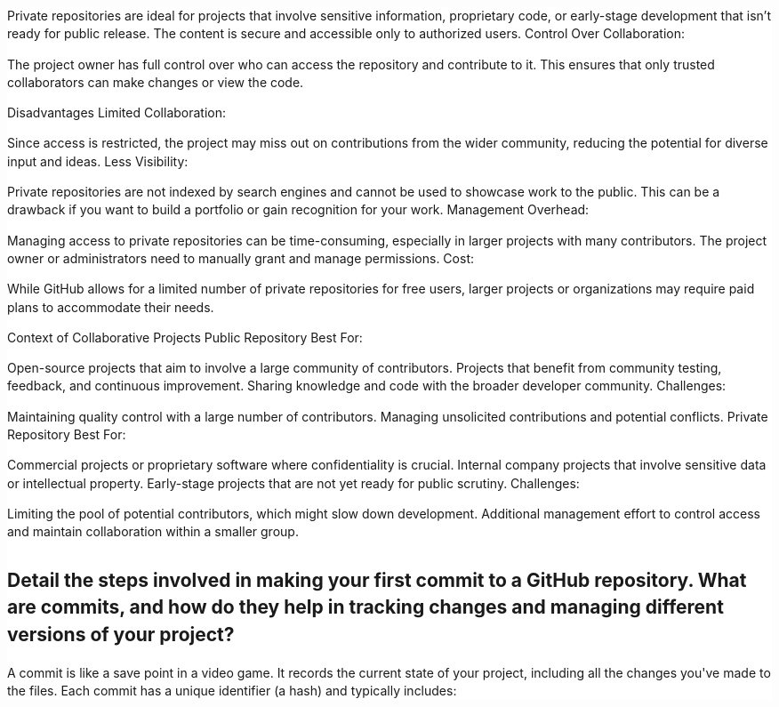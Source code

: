 Private repositories are ideal for projects that involve sensitive information, proprietary code, or early-stage development that isn’t ready for public release. The content is secure and accessible only to authorized users.
Control Over Collaboration:

The project owner has full control over who can access the repository and contribute to it. This ensures that only trusted collaborators can make changes or view the code.

Disadvantages
Limited Collaboration:

Since access is restricted, the project may miss out on contributions from the wider community, reducing the potential for diverse input and ideas.
Less Visibility:

Private repositories are not indexed by search engines and cannot be used to showcase work to the public. This can be a drawback if you want to build a portfolio or gain recognition for your work.
Management Overhead:

Managing access to private repositories can be time-consuming, especially in larger projects with many contributors. The project owner or administrators need to manually grant and manage permissions.
Cost:

While GitHub allows for a limited number of private repositories for free users, larger projects or organizations may require paid plans to accommodate their needs.

Context of Collaborative Projects
Public Repository
Best For:

Open-source projects that aim to involve a large community of contributors.
Projects that benefit from community testing, feedback, and continuous improvement.
Sharing knowledge and code with the broader developer community.
Challenges:

Maintaining quality control with a large number of contributors.
Managing unsolicited contributions and potential conflicts.
Private Repository
Best For:

Commercial projects or proprietary software where confidentiality is crucial.
Internal company projects that involve sensitive data or intellectual property.
Early-stage projects that are not yet ready for public scrutiny.
Challenges:

Limiting the pool of potential contributors, which might slow down development.
Additional management effort to control access and maintain collaboration within a smaller group.



## Detail the steps involved in making your first commit to a GitHub repository. What are commits, and how do they help in tracking changes and managing different versions of your project?
A commit is like a save point in a video game. It records the current state of your project, including all the changes you've made to the files. Each commit has a unique identifier (a hash) and typically includes:
